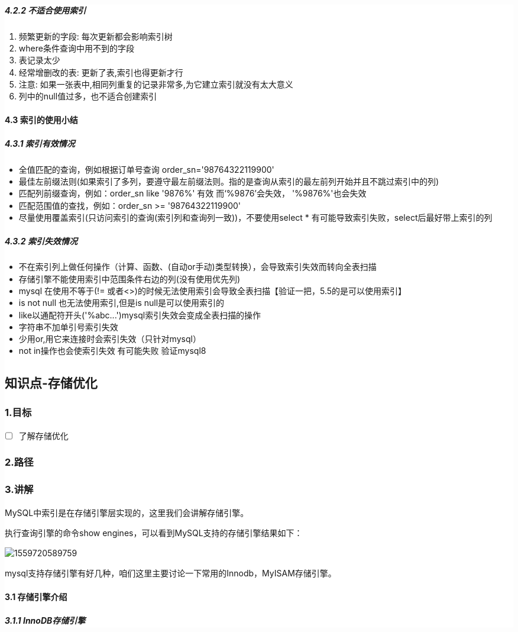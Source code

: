 ##### 4.2.2 不适合使用索引

1. 频繁更新的字段: 每次更新都会影响索引树
2. where条件查询中用不到的字段
3. 表记录太少
4. 经常增删改的表: 更新了表,索引也得更新才行
5. 注意: 如果一张表中,相同列重复的记录非常多,为它建立索引就没有太大意义
6. 列中的null值过多，也不适合创建索引

#### 4.3 索引的使用小结

##### 4.3.1 索引有效情况

- 全值匹配的查询，例如根据订单号查询 order_sn='98764322119900'
- 最佳左前缀法则(如果索引了多列，要遵守最左前缀法则。指的是查询从索引的最左前列开始并且不跳过索引中的列)
- 匹配列前缀查询，例如：order_sn like '9876%'  有效            而‘%9876’会失效， '%9876%'也会失效
- 匹配范围值的查找，例如：order_sn >= '98764322119900' 
- 尽量使用覆盖索引(只访问索引的查询(索引列和查询列一致))，不要使用select * 有可能导致索引失败，select后最好带上索引的列

##### 4.3.2 索引失效情况

- 不在索引列上做任何操作（计算、函数、(自动or手动)类型转换），会导致索引失效而转向全表扫描
- 存储引擎不能使用索引中范围条件右边的列(没有使用优先列)
- mysql 在使用不等于(!= 或者<>)的时候无法使用索引会导致全表扫描【验证一把，5.5的是可以使用索引】
- is not null 也无法使用索引,但是is null是可以使用索引的
- like以通配符开头('%abc...')mysql索引失效会变成全表扫描的操作
- 字符串不加单引号索引失效
- 少用or,用它来连接时会索引失效（只针对mysql）
- not in操作也会使索引失效 有可能失败  验证mysql8



## 知识点-存储优化

### 1.目标

- [ ] 了解存储优化

### 2.路径

### 3.讲解

MySQL中索引是在存储引擎层实现的，这里我们会讲解存储引擎。

执行查询引擎的命令show engines，可以看到MySQL支持的存储引擎结果如下：

![1559720589759](https://typoraimgbed.oss-cn-hangzhou.aliyuncs.com/img/1547516101355.png)

mysql支持存储引擎有好几种，咱们这里主要讨论一下常用的Innodb，MyISAM存储引擎。



#### 3.1 存储引擎介绍

##### 3.1.1 InnoDB存储引擎
